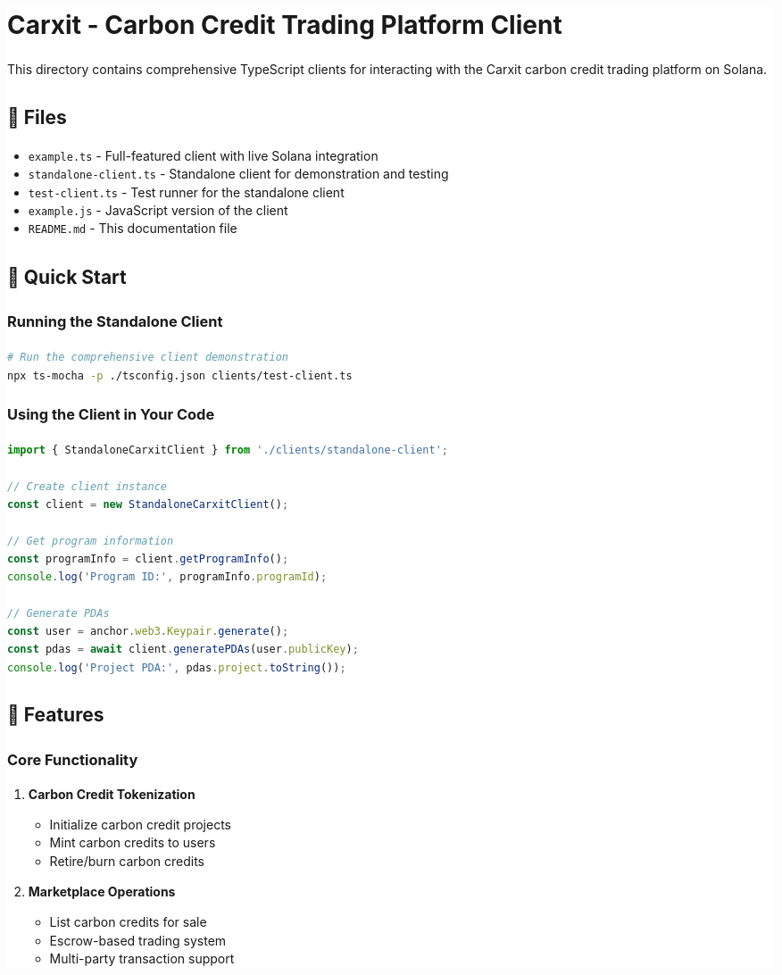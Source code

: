 # Carxit - Carbon Credit Trading Platform Client

This directory contains comprehensive TypeScript clients for interacting with the Carxit carbon credit trading platform on Solana.

## 📁 Files

- `example.ts` - Full-featured client with live Solana integration
- `standalone-client.ts` - Standalone client for demonstration and testing
- `test-client.ts` - Test runner for the standalone client
- `example.js` - JavaScript version of the client
- `README.md` - This documentation file

## 🚀 Quick Start

### Running the Standalone Client

```bash
# Run the comprehensive client demonstration
npx ts-mocha -p ./tsconfig.json clients/test-client.ts
```

### Using the Client in Your Code

```typescript
import { StandaloneCarxitClient } from './clients/standalone-client';

// Create client instance
const client = new StandaloneCarxitClient();

// Get program information
const programInfo = client.getProgramInfo();
console.log('Program ID:', programInfo.programId);

// Generate PDAs
const user = anchor.web3.Keypair.generate();
const pdas = await client.generatePDAs(user.publicKey);
console.log('Project PDA:', pdas.project.toString());
```

## 🔧 Features

### Core Functionality

1. **Carbon Credit Tokenization**
   - Initialize carbon credit projects
   - Mint carbon credits to users
   - Retire/burn carbon credits

2. **Marketplace Operations**
   - List carbon credits for sale
   - Escrow-based trading system
   - Multi-party transaction support
